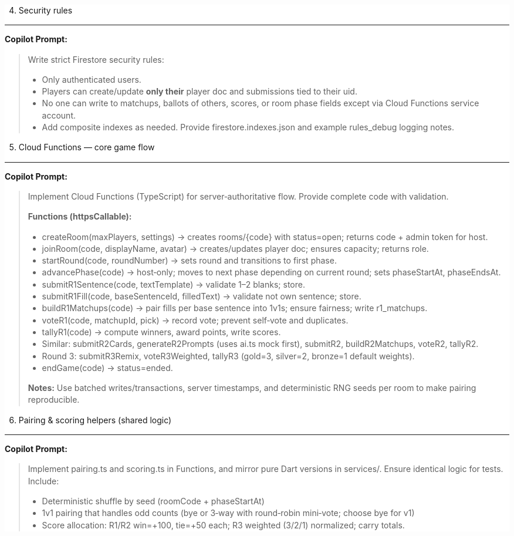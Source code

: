 4. Security rules

---

**Copilot Prompt:**

> Write strict Firestore security rules:
>
> - Only authenticated users.
> - Players can create/update **only their** player doc and submissions tied to their uid.
> - No one can write to matchups, ballots of others, scores, or room phase fields except via Cloud Functions service account.
> - Add composite indexes as needed. Provide firestore.indexes.json and example rules_debug logging notes.

5. Cloud Functions — core game flow

---

**Copilot Prompt:**

> Implement Cloud Functions (TypeScript) for server‑authoritative flow. Provide complete code with validation.
>
> **Functions (httpsCallable):**
>
> - createRoom(maxPlayers, settings) → creates rooms/{code} with status=open; returns code + admin token for host.
> - joinRoom(code, displayName, avatar) → creates/updates player doc; ensures capacity; returns role.
> - startRound(code, roundNumber) → sets round and transitions to first phase.
> - advancePhase(code) → host‑only; moves to next phase depending on current round; sets phaseStartAt, phaseEndsAt.
> - submitR1Sentence(code, textTemplate) → validate 1–2 blanks; store.
> - submitR1Fill(code, baseSentenceId, filledText) → validate not own sentence; store.
> - buildR1Matchups(code) → pair fills per base sentence into 1v1s; ensure fairness; write r1_matchups.
> - voteR1(code, matchupId, pick) → record vote; prevent self‑vote and duplicates.
> - tallyR1(code) → compute winners, award points, write scores.
> - Similar: submitR2Cards, generateR2Prompts (uses ai.ts mock first), submitR2, buildR2Matchups, voteR2, tallyR2.
> - Round 3: submitR3Remix, voteR3Weighted, tallyR3 (gold=3, silver=2, bronze=1 default weights).
> - endGame(code) → status=ended.
>
> **Notes:** Use batched writes/transactions, server timestamps, and deterministic RNG seeds per room to make pairing reproducible.

6. Pairing & scoring helpers (shared logic)

---

**Copilot Prompt:**

> Implement pairing.ts and scoring.ts in Functions, and mirror pure Dart versions in services/. Ensure identical logic for tests. Include:
>
> - Deterministic shuffle by seed (roomCode + phaseStartAt)
> - 1v1 pairing that handles odd counts (bye or 3‑way with round‑robin mini‑vote; choose bye for v1)
> - Score allocation: R1/R2 win=+100, tie=+50 each; R3 weighted (3/2/1) normalized; carry totals.
